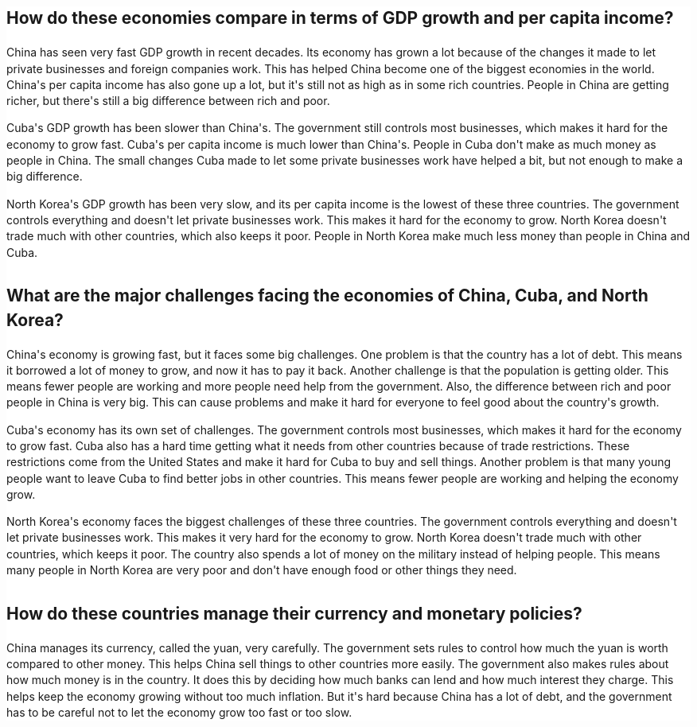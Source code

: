 ## How do these economies compare in terms of GDP growth and per capita income?

China has seen very fast GDP growth in recent decades. Its economy has grown a lot because of the changes it made to let private businesses and foreign companies work. This has helped China become one of the biggest economies in the world. China's per capita income has also gone up a lot, but it's still not as high as in some rich countries. People in China are getting richer, but there's still a big difference between rich and poor.

Cuba's GDP growth has been slower than China's. The government still controls most businesses, which makes it hard for the economy to grow fast. Cuba's per capita income is much lower than China's. People in Cuba don't make as much money as people in China. The small changes Cuba made to let some private businesses work have helped a bit, but not enough to make a big difference.

North Korea's GDP growth has been very slow, and its per capita income is the lowest of these three countries. The government controls everything and doesn't let private businesses work. This makes it hard for the economy to grow. North Korea doesn't trade much with other countries, which also keeps it poor. People in North Korea make much less money than people in China and Cuba.

## What are the major challenges facing the economies of China, Cuba, and North Korea?

China's economy is growing fast, but it faces some big challenges. One problem is that the country has a lot of debt. This means it borrowed a lot of money to grow, and now it has to pay it back. Another challenge is that the population is getting older. This means fewer people are working and more people need help from the government. Also, the difference between rich and poor people in China is very big. This can cause problems and make it hard for everyone to feel good about the country's growth.

Cuba's economy has its own set of challenges. The government controls most businesses, which makes it hard for the economy to grow fast. Cuba also has a hard time getting what it needs from other countries because of trade restrictions. These restrictions come from the United States and make it hard for Cuba to buy and sell things. Another problem is that many young people want to leave Cuba to find better jobs in other countries. This means fewer people are working and helping the economy grow.

North Korea's economy faces the biggest challenges of these three countries. The government controls everything and doesn't let private businesses work. This makes it very hard for the economy to grow. North Korea doesn't trade much with other countries, which keeps it poor. The country also spends a lot of money on the military instead of helping people. This means many people in North Korea are very poor and don't have enough food or other things they need.

## How do these countries manage their currency and monetary policies?

China manages its currency, called the yuan, very carefully. The government sets rules to control how much the yuan is worth compared to other money. This helps China sell things to other countries more easily. The government also makes rules about how much money is in the country. It does this by deciding how much banks can lend and how much interest they charge. This helps keep the economy growing without too much inflation. But it's hard because China has a lot of debt, and the government has to be careful not to let the economy grow too fast or too slow.
